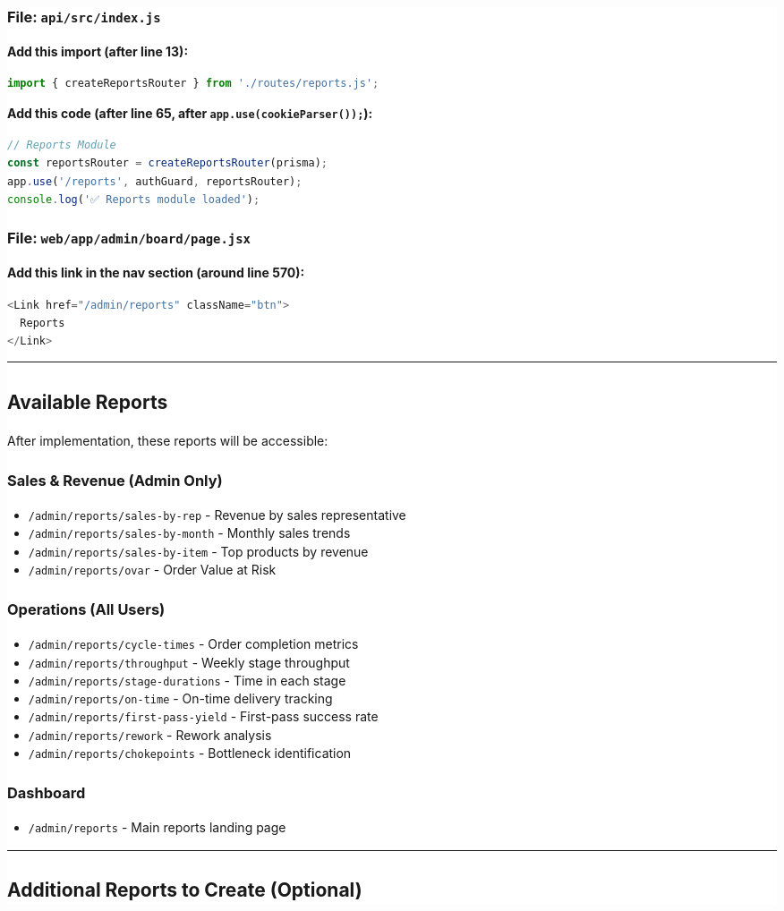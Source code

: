 ### File: `api/src/index.js`

**Add this import (after line 13):**
```javascript
import { createReportsRouter } from './routes/reports.js';
```

**Add this code (after line 65, after `app.use(cookieParser());`):**
```javascript
// Reports Module
const reportsRouter = createReportsRouter(prisma);
app.use('/reports', authGuard, reportsRouter);
console.log('✅ Reports module loaded');
```

### File: `web/app/admin/board/page.jsx`

**Add this link in the nav section (around line 570):**
```javascript
<Link href="/admin/reports" className="btn">
  Reports
</Link>
```

---

## Available Reports

After implementation, these reports will be accessible:

### Sales & Revenue (Admin Only)
- `/admin/reports/sales-by-rep` - Revenue by sales representative
- `/admin/reports/sales-by-month` - Monthly sales trends
- `/admin/reports/sales-by-item` - Top products by revenue
- `/admin/reports/ovar` - Order Value at Risk

### Operations (All Users)
- `/admin/reports/cycle-times` - Order completion metrics
- `/admin/reports/throughput` - Weekly stage throughput
- `/admin/reports/stage-durations` - Time in each stage
- `/admin/reports/on-time` - On-time delivery tracking
- `/admin/reports/first-pass-yield` - First-pass success rate
- `/admin/reports/rework` - Rework analysis
- `/admin/reports/chokepoints` - Bottleneck identification

### Dashboard
- `/admin/reports` - Main reports landing page

---

## Additional Reports to Create (Optional)
